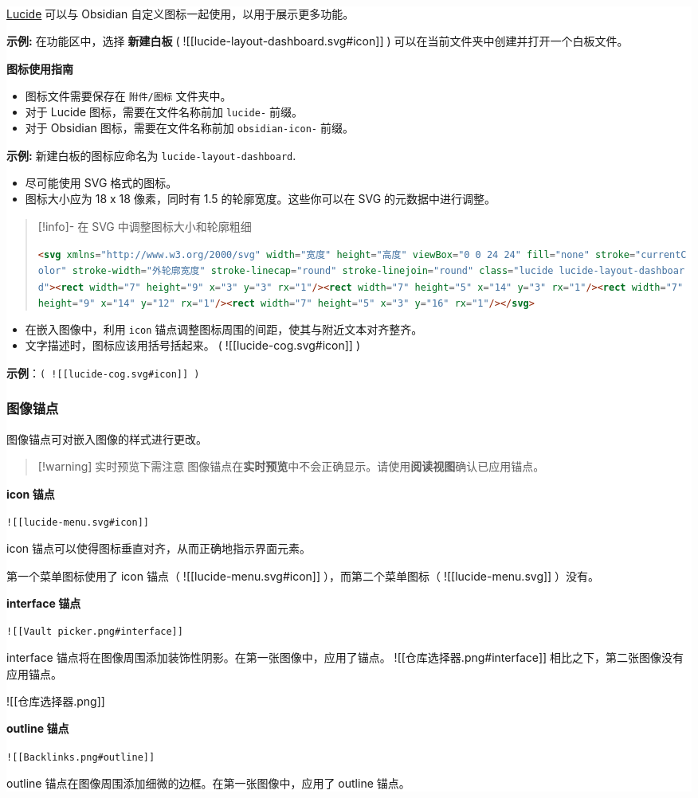[Lucide](https://lucide.dev/icons/) 可以与 Obsidian 自定义图标一起使用，以用于展示更多功能。

**示例:** 在功能区中，选择 **新建白板** ( ![[lucide-layout-dashboard.svg#icon]] ) 可以在当前文件夹中创建并打开一个白板文件。

**图标使用指南**

- 图标文件需要保存在 `附件/图标` 文件夹中。
- 对于 Lucide 图标，需要在文件名称前加 `lucide-` 前缀。
- 对于 Obsidian 图标，需要在文件名称前加 `obsidian-icon-` 前缀。

**示例:** 新建白板的图标应命名为 `lucide-layout-dashboard`.

- 尽可能使用 SVG 格式的图标。
- 图标大小应为 18 x 18 像素，同时有 1.5 的轮廓宽度。这些你可以在 SVG 的元数据中进行调整。

> [!info]- 在 SVG 中调整图标大小和轮廓粗细
> ```html
> <svg xmlns="http://www.w3.org/2000/svg" width="宽度" height="高度" viewBox="0 0 24 24" fill="none" stroke="currentColor" stroke-width="外轮廓宽度" stroke-linecap="round" stroke-linejoin="round" class="lucide lucide-layout-dashboard"><rect width="7" height="9" x="3" y="3" rx="1"/><rect width="7" height="5" x="14" y="3" rx="1"/><rect width="7" height="9" x="14" y="12" rx="1"/><rect width="7" height="5" x="3" y="16" rx="1"/></svg>
>```

- 在嵌入图像中，利用 `icon` 锚点调整图标周围的间距，使其与附近文本对齐整齐。
- 文字描述时，图标应该用括号括起来。 ( ![[lucide-cog.svg#icon]] )

**示例**：`( ![[lucide-cog.svg#icon]] )`

### 图像锚点

图像锚点可对嵌入图像的样式进行更改。

> [!warning] 实时预览下需注意
> 图像锚点在**实时预览**中不会正确显示。请使用**阅读视图**确认已应用锚点。

**icon 锚点**

`![[lucide-menu.svg#icon]]`

icon 锚点可以使得图标垂直对齐，从而正确地指示界面元素。

第一个菜单图标使用了 icon 锚点（ ![[lucide-menu.svg#icon]] ），而第二个菜单图标（ ![[lucide-menu.svg]] ）没有。

**interface 锚点**

`![[Vault picker.png#interface]]`

interface 锚点将在图像周围添加装饰性阴影。在第一张图像中，应用了锚点。
![[仓库选择器.png#interface]]
相比之下，第二张图像没有应用锚点。

![[仓库选择器.png]]

**outline 锚点**

`![[Backlinks.png#outline]]`

outline 锚点在图像周围添加细微的边框。在第一张图像中，应用了 outline 锚点。
